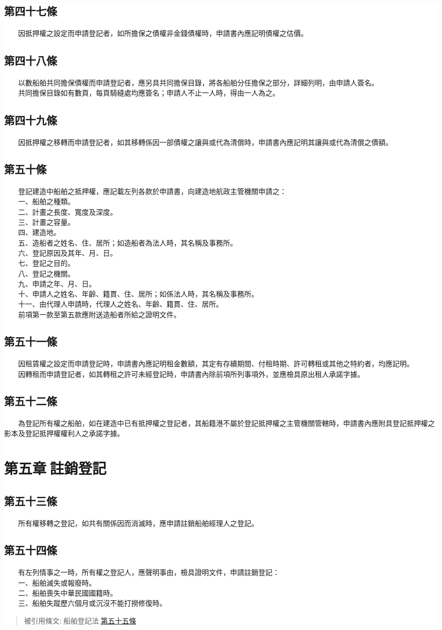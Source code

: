 
第四十七條 
-----------
　　因抵押權之設定而申請登記者，如所擔保之債權非金錢債權時，申請書內應記明債權之估價。  


第四十八條 
-----------
　　以數船舶共同擔保債權而申請登記者，應另具共同擔保目錄，將各船舶分任擔保之部分，詳細列明，由申請人簽名。  
　　共同擔保目錄如有數頁，每頁騎縫處均應簽名；申請人不止一人時，得由一人為之。  


第四十九條 
-----------
　　因抵押權之移轉而申請登記者，如其移轉係因一部債權之讓與或代為清償時，申請書內應記明其讓與或代為清償之債額。  


第五十條 
---------
　　登記建造中船舶之抵押權，應記載左列各款於申請書，向建造地航政主管機關申請之：  
　　一、船舶之種類。  
　　二、計畫之長度、寬度及深度。  
　　三、計畫之容量。  
　　四、建造地。  
　　五、造船者之姓名、住、居所；如造船者為法人時，其名稱及事務所。  
　　六、登記原因及其年、月、日。  
　　七、登記之目的。  
　　八、登記之機關。  
　　九、申請之年、月、日。  
　　十、申請人之姓名、年齡、籍貫、住、居所；如係法人時，其名稱及事務所。  
　　十一、由代理人申請時，代理人之姓名、年齡、籍貫、住、居所。  
　　前項第一款至第五款應附送造船者所給之證明文件。  


第五十一條 
-----------
　　因租賃權之設定而申請登記時，申請書內應記明租金數額，其定有存續期間、付租時期、許可轉租或其他之特約者，均應記明。  
　　因轉租而申請登記者，如其轉租之許可未經登記時，申請書內除前項所列事項外，並應檢具原出租人承諾字據。  


第五十二條 
-----------
　　為登記所有權之船舶，如在建造中已有抵押權之登記者，其船籍港不屬於登記抵押權之主管機關管轄時，申請書內應附具登記抵押權之影本及登記抵押權權利人之承諾字據。  


第五章  註銷登記
================
第五十三條 
-----------
　　所有權移轉之登記，如共有關係因而消滅時，應申請註銷船舶經理人之登記。  


第五十四條 
-----------
　　有左列情事之一時，所有權之登記人，應聲明事由，檢具證明文件，申請註銷登記：  
　　一、船舶滅失或報廢時。  
　　二、船舶喪失中華民國國籍時。  
　　三、船舶失蹤歷六個月或沉沒不能打撈修復時。  
> 被引用條文: 船舶登記法 [第五十五條](../../交通建設/海運/船舶登記法.md#第五十五條-)
